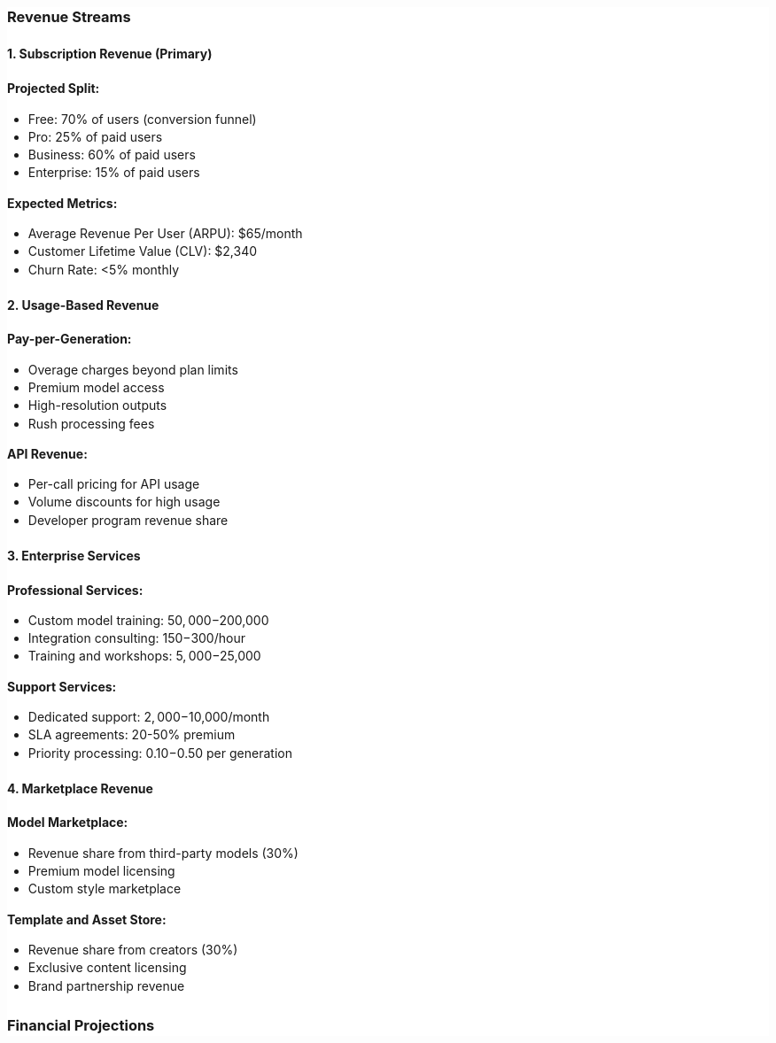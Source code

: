 ### Revenue Streams

#### 1. Subscription Revenue (Primary)

**Projected Split:**
- Free: 70% of users (conversion funnel)
- Pro: 25% of paid users
- Business: 60% of paid users  
- Enterprise: 15% of paid users

**Expected Metrics:**
- Average Revenue Per User (ARPU): $65/month
- Customer Lifetime Value (CLV): $2,340
- Churn Rate: <5% monthly

#### 2. Usage-Based Revenue

**Pay-per-Generation:**
- Overage charges beyond plan limits
- Premium model access
- High-resolution outputs
- Rush processing fees

**API Revenue:**
- Per-call pricing for API usage
- Volume discounts for high usage
- Developer program revenue share

#### 3. Enterprise Services

**Professional Services:**
- Custom model training: $50,000-$200,000
- Integration consulting: $150-$300/hour
- Training and workshops: $5,000-$25,000

**Support Services:**
- Dedicated support: $2,000-$10,000/month
- SLA agreements: 20-50% premium
- Priority processing: $0.10-$0.50 per generation

#### 4. Marketplace Revenue

**Model Marketplace:**
- Revenue share from third-party models (30%)
- Premium model licensing
- Custom style marketplace

**Template and Asset Store:**
- Revenue share from creators (30%)
- Exclusive content licensing
- Brand partnership revenue

### Financial Projections
